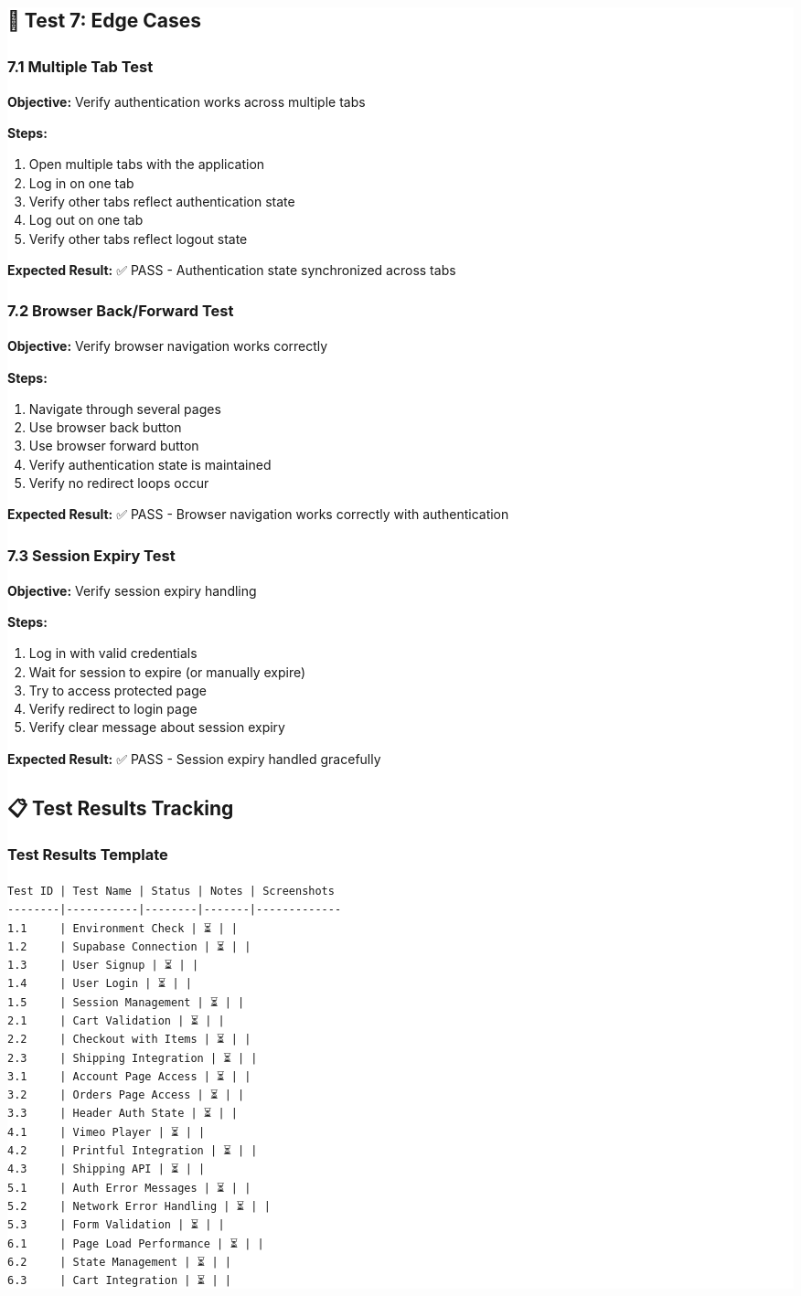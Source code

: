 ## 🚨 Test 7: Edge Cases

### 7.1 Multiple Tab Test
**Objective:** Verify authentication works across multiple tabs

**Steps:**
1. Open multiple tabs with the application
2. Log in on one tab
3. Verify other tabs reflect authentication state
4. Log out on one tab
5. Verify other tabs reflect logout state

**Expected Result:** ✅ PASS - Authentication state synchronized across tabs

### 7.2 Browser Back/Forward Test
**Objective:** Verify browser navigation works correctly

**Steps:**
1. Navigate through several pages
2. Use browser back button
3. Use browser forward button
4. Verify authentication state is maintained
5. Verify no redirect loops occur

**Expected Result:** ✅ PASS - Browser navigation works correctly with authentication

### 7.3 Session Expiry Test
**Objective:** Verify session expiry handling

**Steps:**
1. Log in with valid credentials
2. Wait for session to expire (or manually expire)
3. Try to access protected page
4. Verify redirect to login page
5. Verify clear message about session expiry

**Expected Result:** ✅ PASS - Session expiry handled gracefully

## 📋 Test Results Tracking

### Test Results Template
```
Test ID | Test Name | Status | Notes | Screenshots
--------|-----------|--------|-------|-------------
1.1     | Environment Check | ⏳ | | 
1.2     | Supabase Connection | ⏳ | | 
1.3     | User Signup | ⏳ | | 
1.4     | User Login | ⏳ | | 
1.5     | Session Management | ⏳ | | 
2.1     | Cart Validation | ⏳ | | 
2.2     | Checkout with Items | ⏳ | | 
2.3     | Shipping Integration | ⏳ | | 
3.1     | Account Page Access | ⏳ | | 
3.2     | Orders Page Access | ⏳ | | 
3.3     | Header Auth State | ⏳ | | 
4.1     | Vimeo Player | ⏳ | | 
4.2     | Printful Integration | ⏳ | | 
4.3     | Shipping API | ⏳ | | 
5.1     | Auth Error Messages | ⏳ | | 
5.2     | Network Error Handling | ⏳ | | 
5.3     | Form Validation | ⏳ | | 
6.1     | Page Load Performance | ⏳ | | 
6.2     | State Management | ⏳ | | 
6.3     | Cart Integration | ⏳ | | 
```